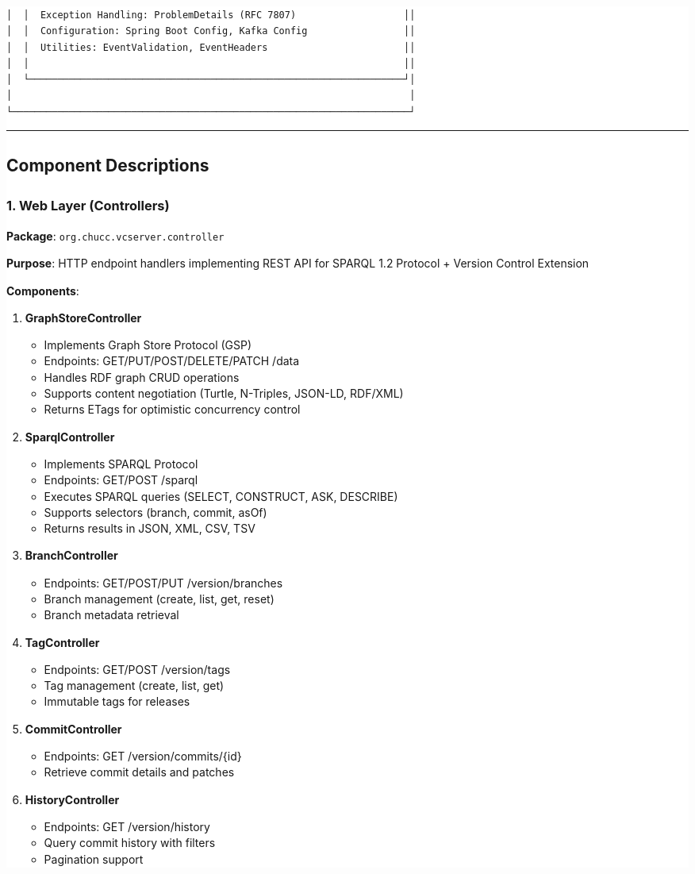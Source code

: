 ```
│  │  Exception Handling: ProblemDetails (RFC 7807)                   ││
│  │  Configuration: Spring Boot Config, Kafka Config                 ││
│  │  Utilities: EventValidation, EventHeaders                        ││
│  │                                                                  ││
│  └──────────────────────────────────────────────────────────────────┘│
│                                                                      │
└──────────────────────────────────────────────────────────────────────┘
```

---

## Component Descriptions

### 1. Web Layer (Controllers)

**Package**: `org.chucc.vcserver.controller`

**Purpose**: HTTP endpoint handlers implementing REST API for SPARQL 1.2 Protocol + Version Control Extension

**Components**:

1. **GraphStoreController**
   - Implements Graph Store Protocol (GSP)
   - Endpoints: GET/PUT/POST/DELETE/PATCH /data
   - Handles RDF graph CRUD operations
   - Supports content negotiation (Turtle, N-Triples, JSON-LD, RDF/XML)
   - Returns ETags for optimistic concurrency control

2. **SparqlController**
   - Implements SPARQL Protocol
   - Endpoints: GET/POST /sparql
   - Executes SPARQL queries (SELECT, CONSTRUCT, ASK, DESCRIBE)
   - Supports selectors (branch, commit, asOf)
   - Returns results in JSON, XML, CSV, TSV

3. **BranchController**
   - Endpoints: GET/POST/PUT /version/branches
   - Branch management (create, list, get, reset)
   - Branch metadata retrieval

4. **TagController**
   - Endpoints: GET/POST /version/tags
   - Tag management (create, list, get)
   - Immutable tags for releases

5. **CommitController**
   - Endpoints: GET /version/commits/{id}
   - Retrieve commit details and patches

6. **HistoryController**
   - Endpoints: GET /version/history
   - Query commit history with filters
   - Pagination support
